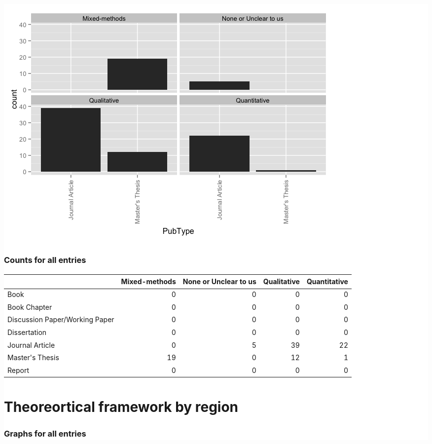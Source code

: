 ![plot of chunk unnamed-chunk-24](./Relationships_-_All_Chinese_files/figure-html/unnamed-chunk-24.png) 

### Counts for all entries

|                               | Mixed-methods| None or Unclear to us| Qualitative| Quantitative|
|:------------------------------|-------------:|---------------------:|-----------:|------------:|
|Book                           |             0|                     0|           0|            0|
|Book Chapter                   |             0|                     0|           0|            0|
|Discussion Paper/Working Paper |             0|                     0|           0|            0|
|Dissertation                   |             0|                     0|           0|            0|
|Journal Article                |             0|                     5|          39|           22|
|Master's Thesis                |            19|                     0|          12|            1|
|Report                         |             0|                     0|           0|            0|

# Theoreortical framework by region
### Graphs for all entries